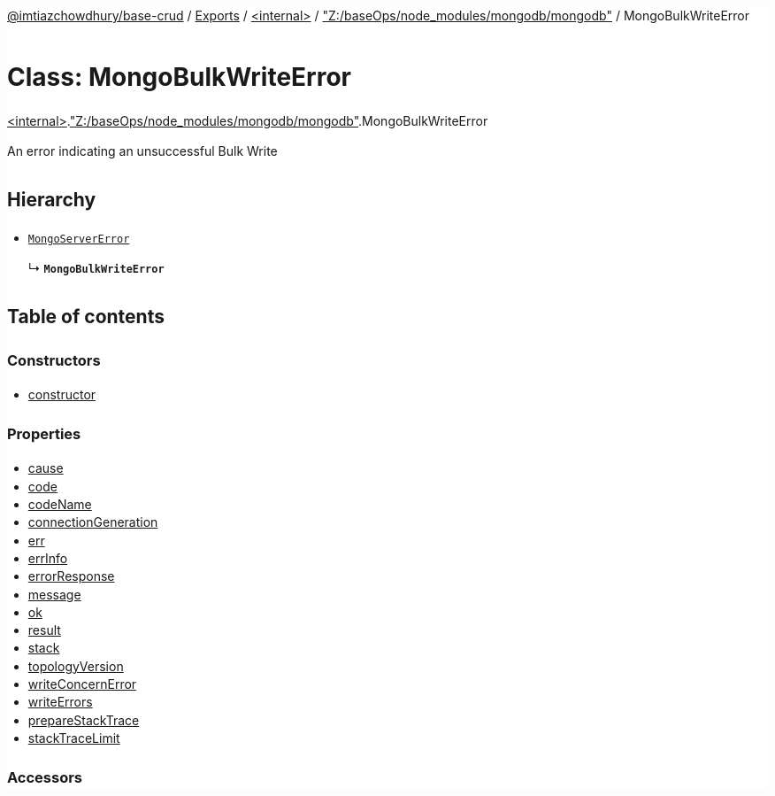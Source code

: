 [@imtiazchowdhury/base-crud](../README.md) / [Exports](../modules.md) / [\<internal\>](../modules/internal_.md) / ["Z:/baseOps/node\_modules/mongodb/mongodb"](../modules/internal_._Z__baseOps_node_modules_mongodb_mongodb_.md) / MongoBulkWriteError

# Class: MongoBulkWriteError

[\<internal\>](../modules/internal_.md).["Z:/baseOps/node\_modules/mongodb/mongodb"](../modules/internal_._Z__baseOps_node_modules_mongodb_mongodb_.md).MongoBulkWriteError

An error indicating an unsuccessful Bulk Write

## Hierarchy

- [`MongoServerError`](internal_._Z__baseOps_node_modules_mongodb_mongodb_.MongoServerError.md)

  ↳ **`MongoBulkWriteError`**

## Table of contents

### Constructors

- [constructor](internal_._Z__baseOps_node_modules_mongodb_mongodb_.MongoBulkWriteError.md#constructor)

### Properties

- [cause](internal_._Z__baseOps_node_modules_mongodb_mongodb_.MongoBulkWriteError.md#cause)
- [code](internal_._Z__baseOps_node_modules_mongodb_mongodb_.MongoBulkWriteError.md#code)
- [codeName](internal_._Z__baseOps_node_modules_mongodb_mongodb_.MongoBulkWriteError.md#codename)
- [connectionGeneration](internal_._Z__baseOps_node_modules_mongodb_mongodb_.MongoBulkWriteError.md#connectiongeneration)
- [err](internal_._Z__baseOps_node_modules_mongodb_mongodb_.MongoBulkWriteError.md#err)
- [errInfo](internal_._Z__baseOps_node_modules_mongodb_mongodb_.MongoBulkWriteError.md#errinfo)
- [errorResponse](internal_._Z__baseOps_node_modules_mongodb_mongodb_.MongoBulkWriteError.md#errorresponse)
- [message](internal_._Z__baseOps_node_modules_mongodb_mongodb_.MongoBulkWriteError.md#message)
- [ok](internal_._Z__baseOps_node_modules_mongodb_mongodb_.MongoBulkWriteError.md#ok)
- [result](internal_._Z__baseOps_node_modules_mongodb_mongodb_.MongoBulkWriteError.md#result)
- [stack](internal_._Z__baseOps_node_modules_mongodb_mongodb_.MongoBulkWriteError.md#stack)
- [topologyVersion](internal_._Z__baseOps_node_modules_mongodb_mongodb_.MongoBulkWriteError.md#topologyversion)
- [writeConcernError](internal_._Z__baseOps_node_modules_mongodb_mongodb_.MongoBulkWriteError.md#writeconcernerror)
- [writeErrors](internal_._Z__baseOps_node_modules_mongodb_mongodb_.MongoBulkWriteError.md#writeerrors)
- [prepareStackTrace](internal_._Z__baseOps_node_modules_mongodb_mongodb_.MongoBulkWriteError.md#preparestacktrace)
- [stackTraceLimit](internal_._Z__baseOps_node_modules_mongodb_mongodb_.MongoBulkWriteError.md#stacktracelimit)

### Accessors
